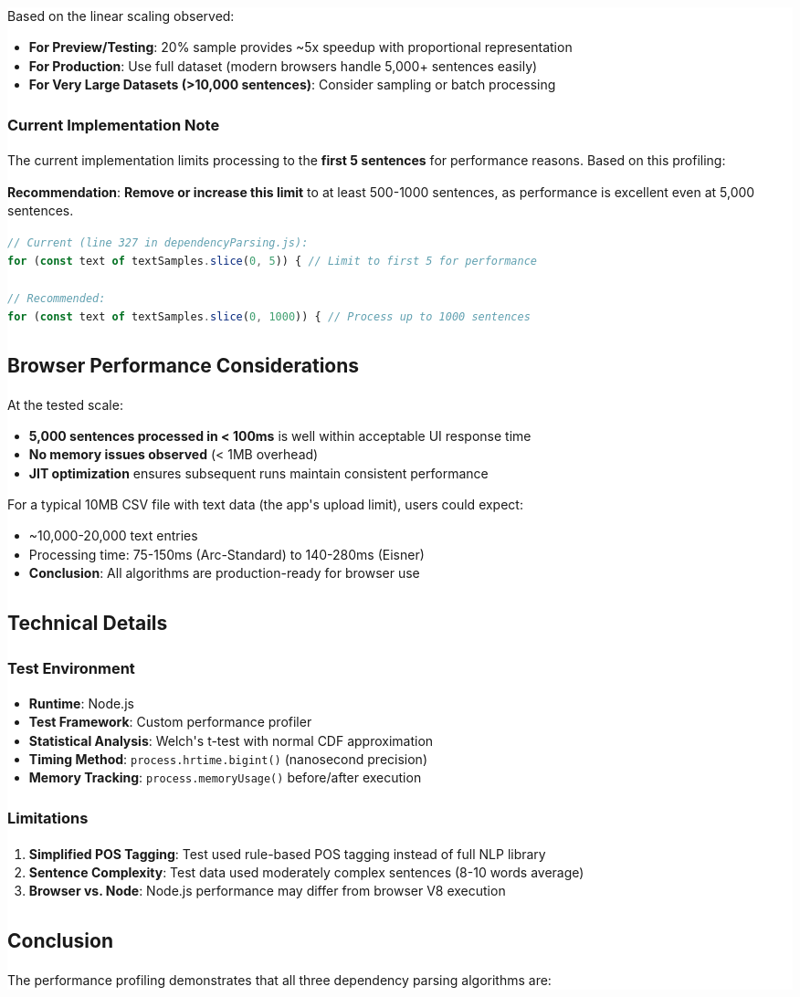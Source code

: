 Based on the linear scaling observed:

- **For Preview/Testing**: 20% sample provides ~5x speedup with proportional representation
- **For Production**: Use full dataset (modern browsers handle 5,000+ sentences easily)
- **For Very Large Datasets (>10,000 sentences)**: Consider sampling or batch processing

### Current Implementation Note

The current implementation limits processing to the **first 5 sentences** for performance reasons. Based on this profiling:

**Recommendation**: **Remove or increase this limit** to at least 500-1000 sentences, as performance is excellent even at 5,000 sentences.

```javascript
// Current (line 327 in dependencyParsing.js):
for (const text of textSamples.slice(0, 5)) { // Limit to first 5 for performance

// Recommended:
for (const text of textSamples.slice(0, 1000)) { // Process up to 1000 sentences
```

## Browser Performance Considerations

At the tested scale:
- **5,000 sentences processed in < 100ms** is well within acceptable UI response time
- **No memory issues observed** (< 1MB overhead)
- **JIT optimization** ensures subsequent runs maintain consistent performance

For a typical 10MB CSV file with text data (the app's upload limit), users could expect:
- ~10,000-20,000 text entries
- Processing time: 75-150ms (Arc-Standard) to 140-280ms (Eisner)
- **Conclusion**: All algorithms are production-ready for browser use

## Technical Details

### Test Environment
- **Runtime**: Node.js
- **Test Framework**: Custom performance profiler
- **Statistical Analysis**: Welch's t-test with normal CDF approximation
- **Timing Method**: `process.hrtime.bigint()` (nanosecond precision)
- **Memory Tracking**: `process.memoryUsage()` before/after execution

### Limitations

1. **Simplified POS Tagging**: Test used rule-based POS tagging instead of full NLP library
2. **Sentence Complexity**: Test data used moderately complex sentences (8-10 words average)
3. **Browser vs. Node**: Node.js performance may differ from browser V8 execution

## Conclusion

The performance profiling demonstrates that all three dependency parsing algorithms are:
